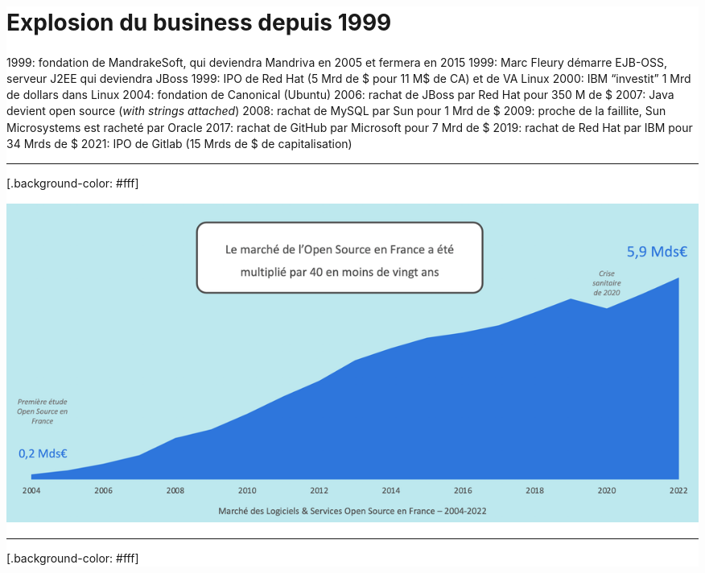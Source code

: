 
# Explosion du business depuis 1999

1999: fondation de MandrakeSoft, qui deviendra Mandriva en 2005 et fermera en 2015
1999: Marc Fleury démarre EJB-OSS, serveur J2EE qui deviendra JBoss
1999: IPO de Red Hat (5 Mrd de $ pour 11 M$ de CA) et de VA Linux
2000: IBM “investit” 1 Mrd de dollars dans Linux
2004: fondation de Canonical (Ubuntu)
2006: rachat de JBoss par Red Hat pour 350 M de $
2007: Java devient open source (*with strings attached*)
2008: rachat de MySQL par Sun pour 1 Mrd de $
2009: proche de la faillite, Sun Microsystems est racheté par Oracle
2017: rachat de GitHub par Microsoft pour 7 Mrd de $
2019: rachat de Red Hat par IBM pour 34 Mrds de $
2021: IPO de Gitlab (15 Mrds de $ de capitalisation)

---

[.background-color: #fff]

![fit](images/french-oss-market-2022.png)

---

[.background-color: #fff]

